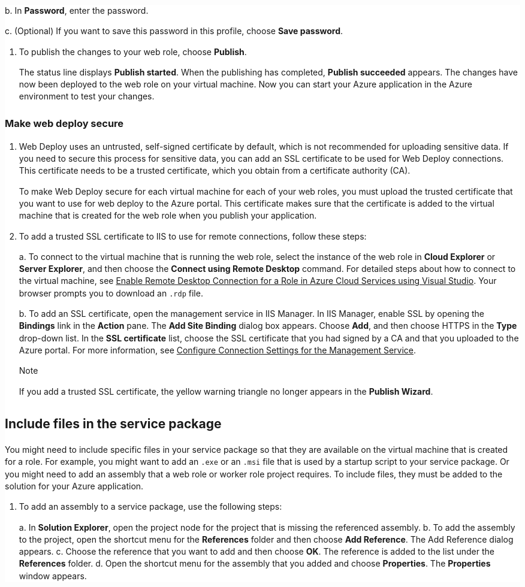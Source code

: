    b. In **Password**, enter the password.

   c. (Optional) If you want to save this password in this profile, choose **Save password**.

1. To publish the changes to your web role, choose **Publish**.

    The status line displays **Publish started**. When the publishing has completed, **Publish succeeded** appears. The changes have now been deployed to the web role on your virtual machine. Now you can start your Azure application in the Azure environment to test your changes.

### Make web deploy secure

1. Web Deploy uses an untrusted, self-signed certificate by default, which is not recommended for uploading sensitive data. If you need to secure this process for sensitive data, you can add an SSL certificate to be used for Web Deploy connections. This certificate needs to be a trusted certificate, which you obtain from a certificate authority (CA).

    To make Web Deploy secure for each virtual machine for each of your web roles, you must upload the trusted certificate that you want to use for web deploy to the Azure portal. This certificate makes sure that the certificate is added to the virtual machine that is created for the web role when you publish your application.

1. To add a trusted SSL certificate to IIS to use for remote connections, follow these steps:

   a. To connect to the virtual machine that is running the web role, select the instance of the web role in **Cloud Explorer** or **Server Explorer**, and then choose the **Connect using Remote Desktop** command. For detailed steps about how to connect to the virtual machine, see [Enable Remote Desktop Connection for a Role in Azure Cloud Services using Visual Studio](/azure/cloud-services/cloud-services-role-enable-remote-desktop-visual-studio). Your browser prompts you to download an `.rdp` file.

   b. To add an SSL certificate, open the management service in IIS Manager. In IIS Manager, enable SSL by opening the **Bindings** link in the **Action** pane. The **Add Site Binding** dialog box appears. Choose **Add**, and then choose HTTPS in the **Type** drop-down list. In the **SSL certificate** list, choose the SSL certificate that you had signed by a CA and that you uploaded to the Azure portal. For more information, see [Configure Connection Settings for the Management Service](http://go.microsoft.com/fwlink/?LinkId=215824).

      > [!NOTE]
      > If you add a trusted SSL certificate, the yellow warning triangle no longer appears in the **Publish Wizard**.

## Include files in the service package

You might need to include specific files in your service package so that they are available on the virtual machine that is created for a role. For example, you might want to add an `.exe` or an `.msi` file that is used by a startup script to your service package. Or you might need to add an assembly that a web role or worker role project requires. To include files, they must be added to the solution for your Azure application.

1. To add an assembly to a service package, use the following steps:

   a. In **Solution Explorer**, open the project node for the project that is missing the referenced assembly.
   b. To add the assembly to the project, open the shortcut menu for the **References** folder and then choose **Add Reference**. The Add Reference dialog appears.
   c. Choose the reference that you want to add and then choose **OK**. The reference is added to the list under the **References** folder.
   d. Open the shortcut menu for the assembly that you added and choose **Properties**. The **Properties** window appears.
